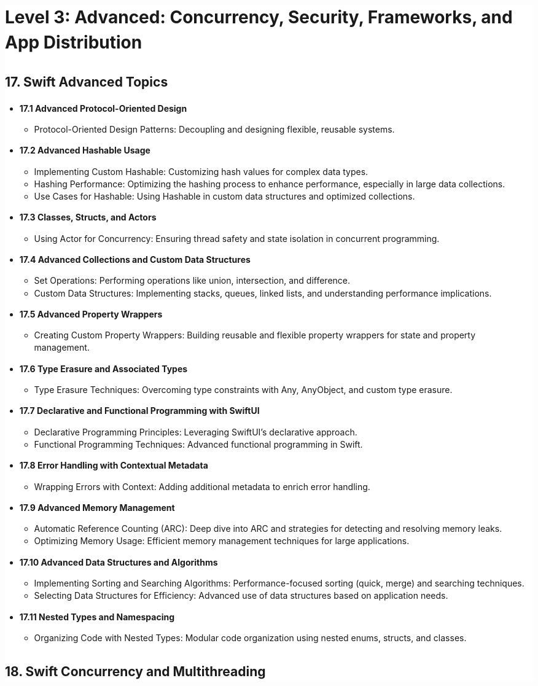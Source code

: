 # Level 3: Advanced: Concurrency, Security, Frameworks, and App Distribution

## 17. Swift Advanced Topics

- **17.1 Advanced Protocol-Oriented Design**
    - Protocol-Oriented Design Patterns: Decoupling and designing flexible, reusable systems.

- **17.2 Advanced Hashable Usage**
    - Implementing Custom Hashable: Customizing hash values for complex data types.
    - Hashing Performance: Optimizing the hashing process to enhance performance, especially in large data collections.
    - Use Cases for Hashable: Using Hashable in custom data structures and optimized collections.

- **17.3 Classes, Structs, and Actors**
    - Using Actor for Concurrency: Ensuring thread safety and state isolation in concurrent programming.

- **17.4 Advanced Collections and Custom Data Structures**
    - Set Operations: Performing operations like union, intersection, and difference.
    - Custom Data Structures: Implementing stacks, queues, linked lists, and understanding performance implications.

- **17.5 Advanced Property Wrappers**
    - Creating Custom Property Wrappers: Building reusable and flexible property wrappers for state and property management.

- **17.6 Type Erasure and Associated Types**
    - Type Erasure Techniques: Overcoming type constraints with Any, AnyObject, and custom type erasure.

- **17.7 Declarative and Functional Programming with SwiftUI**
    - Declarative Programming Principles: Leveraging SwiftUI’s declarative approach.
    - Functional Programming Techniques: Advanced functional programming in Swift.

- **17.8 Error Handling with Contextual Metadata**
    - Wrapping Errors with Context: Adding additional metadata to enrich error handling.

- **17.9 Advanced Memory Management**
    - Automatic Reference Counting (ARC): Deep dive into ARC and strategies for detecting and resolving memory leaks.
    - Optimizing Memory Usage: Efficient memory management techniques for large applications.

- **17.10 Advanced Data Structures and Algorithms**
    - Implementing Sorting and Searching Algorithms: Performance-focused sorting (quick, merge) and searching techniques.
    - Selecting Data Structures for Efficiency: Advanced use of data structures based on application needs.

- **17.11 Nested Types and Namespacing**
    - Organizing Code with Nested Types: Modular code organization using nested enums, structs, and classes.

## 18. Swift Concurrency and Multithreading
